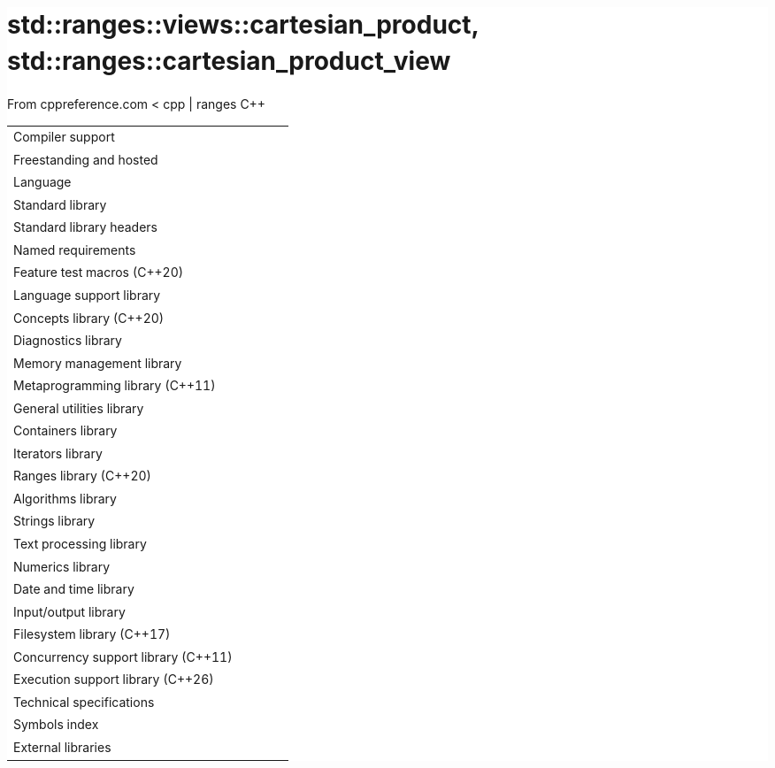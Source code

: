 # std::ranges::views::cartesian_product, std::ranges::cartesian_product_view

From cppreference.com
< cpp‎ | ranges
C++

|  |  |  |  |  |
| --- | --- | --- | --- | --- |
| Compiler support | | | | |
| Freestanding and hosted | | | | |
| Language | | | | |
| Standard library | | | | |
| Standard library headers | | | | |
| Named requirements | | | | |
| Feature test macros (C++20) | | | | |
| Language support library | | | | |
| Concepts library (C++20) | | | | |
| Diagnostics library | | | | |
| Memory management library | | | | |
| Metaprogramming library (C++11) | | | | |
| General utilities library | | | | |
| Containers library | | | | |
| Iterators library | | | | |
| Ranges library (C++20) | | | | |
| Algorithms library | | | | |
| Strings library | | | | |
| Text processing library | | | | |
| Numerics library | | | | |
| Date and time library | | | | |
| Input/output library | | | | |
| Filesystem library (C++17) | | | | |
| Concurrency support library (C++11) | | | | |
| Execution support library (C++26) | | | | |
| Technical specifications | | | | |
| Symbols index | | | | |
| External libraries | | | | |
